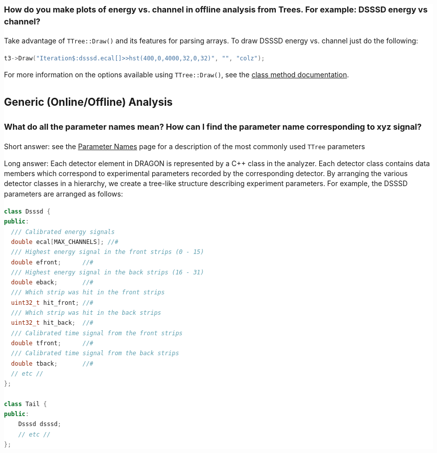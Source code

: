### __How do you make plots of energy vs. channel in offline analysis from Trees. For example: DSSSD energy vs channel?__

  Take advantage of `TTree::Draw()` and its features for parsing arrays. To draw DSSSD energy vs. channel just
  do the following:
  
``` c++
t3->Draw("Iteration$:dsssd.ecal[]>>hst(400,0,4000,32,0,32)", "", "colz");
```

  For more information on the options available using `TTree::Draw()`, see the [class method documentation](http://root.cern.ch/root/html/TTree.html#TTree:Draw@2).

## __Generic (Online/Offline) Analysis__

### __What do all the parameter names mean? How can I find the parameter name corresponding to xyz signal?__

  Short answer: see the [Parameter Names](/analyzer/wiki/params) page for a description of the most commonly used `TTree` parameters

  Long answer: Each detector element in DRAGON is represented by a C++ class in the analyzer. Each detector class contains data members which correspond to experimental parameters recorded by the corresponding detector. By arranging the various detector classes in a hierarchy, we create a tree-like structure describing experiment parameters. For example, the DSSSD parameters are arranged as follows:
  
``` c++
class Dsssd {
public:
  /// Calibrated energy signals
  double ecal[MAX_CHANNELS]; //#
  /// Highest energy signal in the front strips (0 - 15)
  double efront;      //#
  /// Highest energy signal in the back strips (16 - 31)
  double eback;       //#
  /// Which strip was hit in the front strips
  uint32_t hit_front; //#
  /// Which strip was hit in the back strips
  uint32_t hit_back;  //#
  /// Calibrated time signal from the front strips
  double tfront;      //#
  /// Calibrated time signal from the back strips
  double tback;       //#
  // etc //
};

class Tail {
public:
    Dsssd dsssd;
    // etc //
};
```
